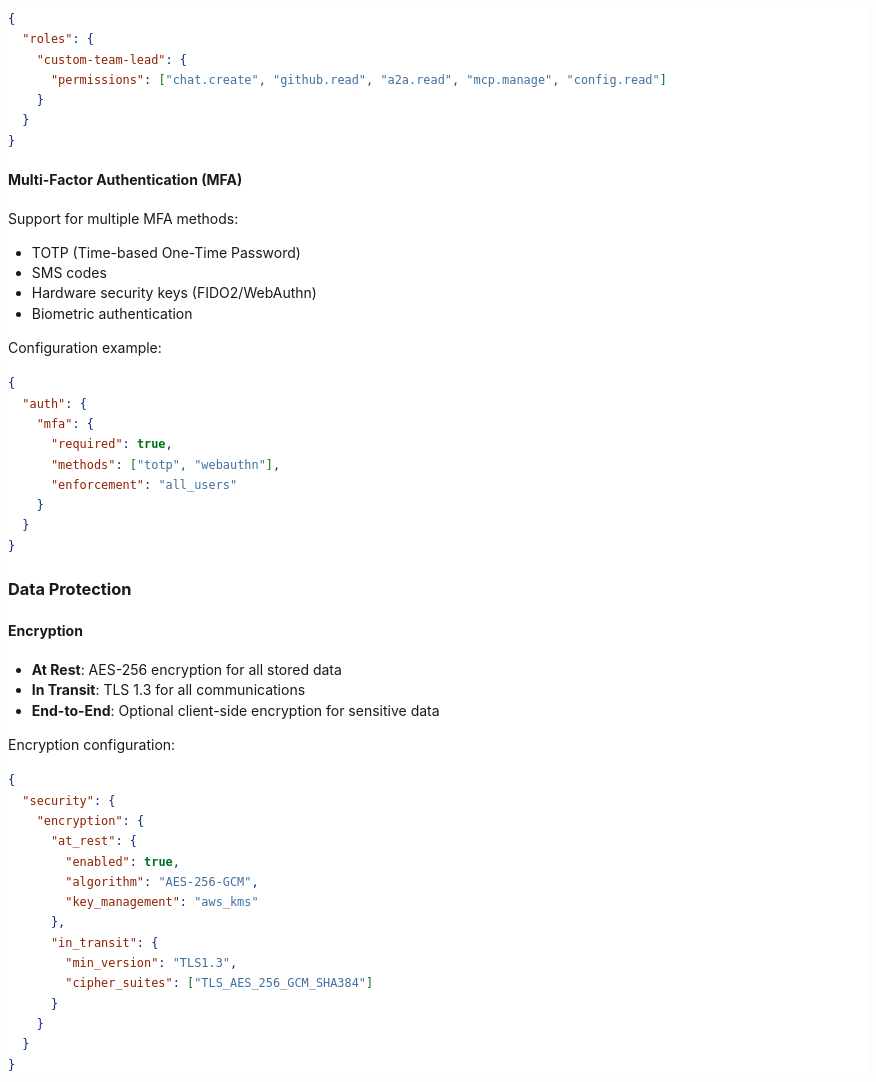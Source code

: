 ```json
{
  "roles": {
    "custom-team-lead": {
      "permissions": ["chat.create", "github.read", "a2a.read", "mcp.manage", "config.read"]
    }
  }
}
```

#### Multi-Factor Authentication (MFA)

Support for multiple MFA methods:

- TOTP (Time-based One-Time Password)
- SMS codes
- Hardware security keys (FIDO2/WebAuthn)
- Biometric authentication

Configuration example:

```json
{
  "auth": {
    "mfa": {
      "required": true,
      "methods": ["totp", "webauthn"],
      "enforcement": "all_users"
    }
  }
}
```

### Data Protection

#### Encryption

- **At Rest**: AES-256 encryption for all stored data
- **In Transit**: TLS 1.3 for all communications
- **End-to-End**: Optional client-side encryption for sensitive data

Encryption configuration:

```json
{
  "security": {
    "encryption": {
      "at_rest": {
        "enabled": true,
        "algorithm": "AES-256-GCM",
        "key_management": "aws_kms"
      },
      "in_transit": {
        "min_version": "TLS1.3",
        "cipher_suites": ["TLS_AES_256_GCM_SHA384"]
      }
    }
  }
}
```
